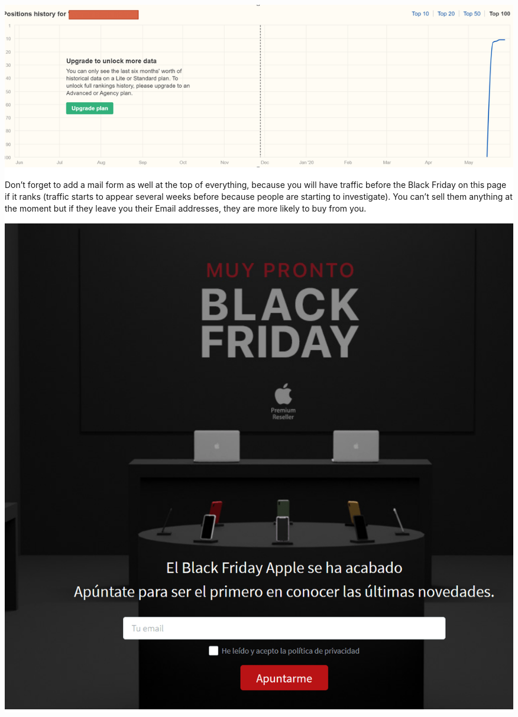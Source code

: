 ![ahrefs keyword ranking](..\assets\img\ahrefs-keyword-ranking.png)



Don’t forget to add a mail form as well at the top of everything, because you will have traffic before the Black Friday on this page if it ranks (traffic starts to appear several weeks before because people are starting to investigate). You can’t sell them anything at the moment but if they leave you their Email addresses, they are more likely to buy from you.

![black friday search form](..\assets\img\mail-form-black-friday.png)